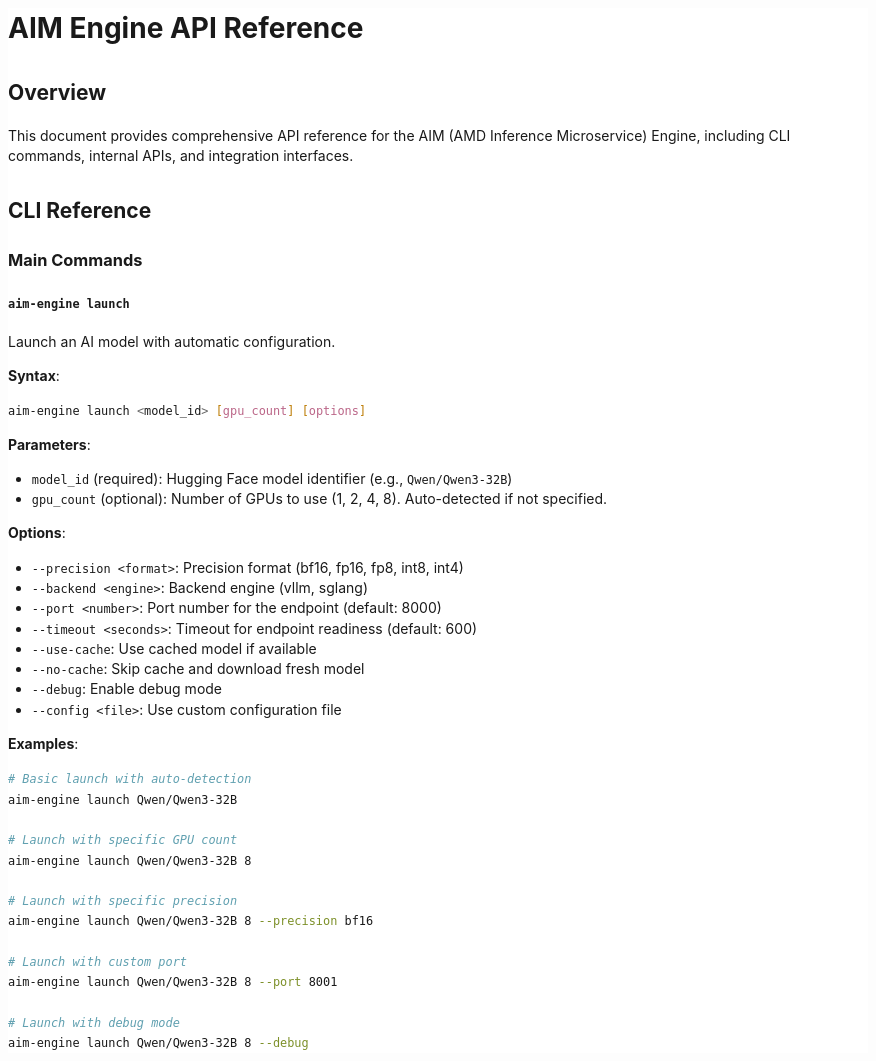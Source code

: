 # AIM Engine API Reference

## Overview

This document provides comprehensive API reference for the AIM (AMD Inference Microservice) Engine, including CLI commands, internal APIs, and integration interfaces.

## CLI Reference

### Main Commands

#### `aim-engine launch`

Launch an AI model with automatic configuration.

**Syntax**:
```bash
aim-engine launch <model_id> [gpu_count] [options]
```

**Parameters**:
- `model_id` (required): Hugging Face model identifier (e.g., `Qwen/Qwen3-32B`)
- `gpu_count` (optional): Number of GPUs to use (1, 2, 4, 8). Auto-detected if not specified.

**Options**:
- `--precision <format>`: Precision format (bf16, fp16, fp8, int8, int4)
- `--backend <engine>`: Backend engine (vllm, sglang)
- `--port <number>`: Port number for the endpoint (default: 8000)
- `--timeout <seconds>`: Timeout for endpoint readiness (default: 600)
- `--use-cache`: Use cached model if available
- `--no-cache`: Skip cache and download fresh model
- `--debug`: Enable debug mode
- `--config <file>`: Use custom configuration file

**Examples**:
```bash
# Basic launch with auto-detection
aim-engine launch Qwen/Qwen3-32B

# Launch with specific GPU count
aim-engine launch Qwen/Qwen3-32B 8

# Launch with specific precision
aim-engine launch Qwen/Qwen3-32B 8 --precision bf16

# Launch with custom port
aim-engine launch Qwen/Qwen3-32B 8 --port 8001

# Launch with debug mode
aim-engine launch Qwen/Qwen3-32B 8 --debug
```
